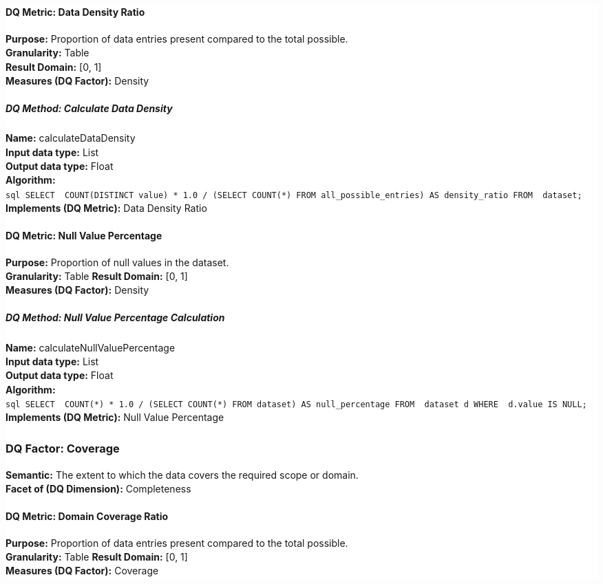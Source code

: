 #### DQ Metric: Data Density Ratio  
**Purpose:** Proportion of data entries present compared to the total possible.  
**Granularity:** Table  
**Result Domain:** [0, 1]  
**Measures (DQ Factor):** Density

##### DQ Method: Calculate Data Density
**Name:** calculateDataDensity  
**Input data type:** List<Record>  
**Output data type:** Float  
**Algorithm:**  
	```sql
	SELECT 
			COUNT(DISTINCT value) * 1.0 / (SELECT COUNT(*) FROM all_possible_entries) AS density_ratio
	FROM 
			dataset;
	```
**Implements (DQ Metric):** Data Density Ratio


#### DQ Metric: Null Value Percentage  
**Purpose:** Proportion of null values in the dataset.  
**Granularity:** Table
**Result Domain:** [0, 1]  
**Measures (DQ Factor):** Density

##### DQ Method: Null Value Percentage Calculation  
**Name:** calculateNullValuePercentage  
**Input data type:** List<Record>  
**Output data type:** Float  
**Algorithm:**  
	```sql
	SELECT 
			COUNT(*) * 1.0 / (SELECT COUNT(*) FROM dataset) AS null_percentage
	FROM 
			dataset d
	WHERE 
			d.value IS NULL;
	```
**Implements (DQ Metric):** Null Value Percentage


### DQ Factor: Coverage  
**Semantic:** The extent to which the data covers the required scope or domain.  
**Facet of (DQ Dimension):** Completeness

#### DQ Metric: Domain Coverage Ratio  
**Purpose:** Proportion of data entries present compared to the total possible.  
**Granularity:** Table 
**Result Domain:** [0, 1]  
**Measures (DQ Factor):** Coverage
